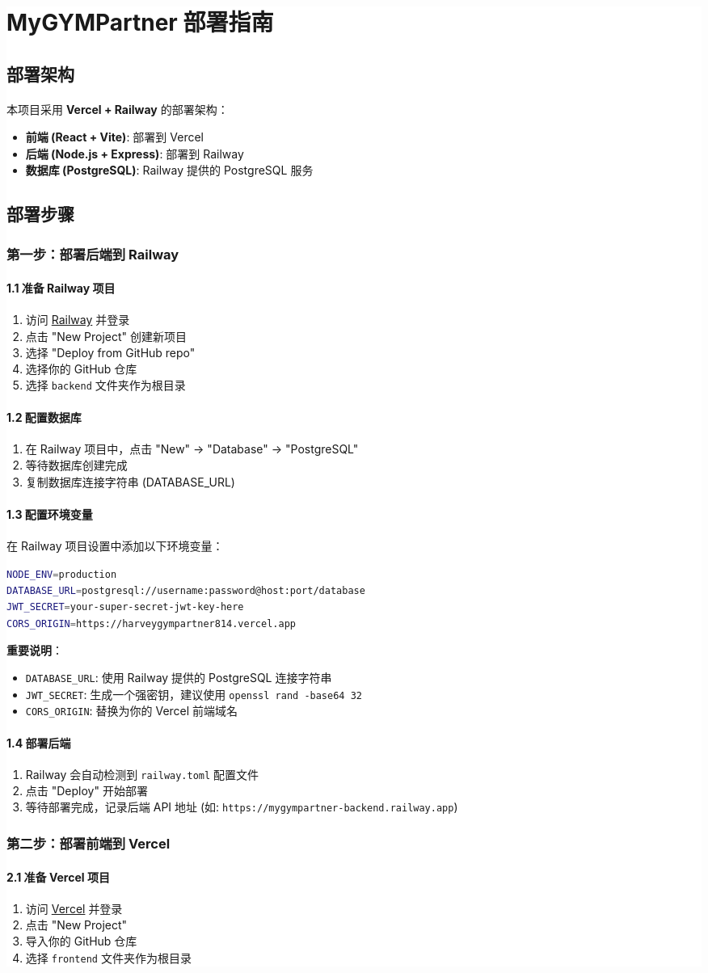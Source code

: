 # MyGYMPartner 部署指南

## 部署架构

本项目采用 **Vercel + Railway** 的部署架构：
- **前端 (React + Vite)**: 部署到 Vercel
- **后端 (Node.js + Express)**: 部署到 Railway
- **数据库 (PostgreSQL)**: Railway 提供的 PostgreSQL 服务

## 部署步骤

### 第一步：部署后端到 Railway

#### 1.1 准备 Railway 项目
1. 访问 [Railway](https://railway.app/) 并登录
2. 点击 "New Project" 创建新项目
3. 选择 "Deploy from GitHub repo"
4. 选择你的 GitHub 仓库
5. 选择 `backend` 文件夹作为根目录

#### 1.2 配置数据库
1. 在 Railway 项目中，点击 "New" -> "Database" -> "PostgreSQL"
2. 等待数据库创建完成
3. 复制数据库连接字符串 (DATABASE_URL)

#### 1.3 配置环境变量
在 Railway 项目设置中添加以下环境变量：

```bash
NODE_ENV=production
DATABASE_URL=postgresql://username:password@host:port/database
JWT_SECRET=your-super-secret-jwt-key-here
CORS_ORIGIN=https://harveygympartner814.vercel.app
```

**重要说明**：
- `DATABASE_URL`: 使用 Railway 提供的 PostgreSQL 连接字符串
- `JWT_SECRET`: 生成一个强密钥，建议使用 `openssl rand -base64 32`
- `CORS_ORIGIN`: 替换为你的 Vercel 前端域名

#### 1.4 部署后端
1. Railway 会自动检测到 `railway.toml` 配置文件
2. 点击 "Deploy" 开始部署
3. 等待部署完成，记录后端 API 地址 (如: `https://mygympartner-backend.railway.app`)

### 第二步：部署前端到 Vercel

#### 2.1 准备 Vercel 项目
1. 访问 [Vercel](https://vercel.com/) 并登录
2. 点击 "New Project"
3. 导入你的 GitHub 仓库
4. 选择 `frontend` 文件夹作为根目录
